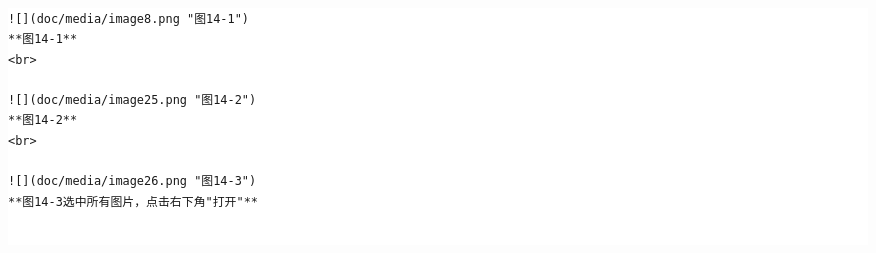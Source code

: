     ![](doc/media/image8.png "图14-1")
    **图14-1**  
    <br>

    ![](doc/media/image25.png "图14-2")
    **图14-2**  
    <br>

    ![](doc/media/image26.png "图14-3")
    **图14-3选中所有图片，点击右下角"打开"**  
<br>
